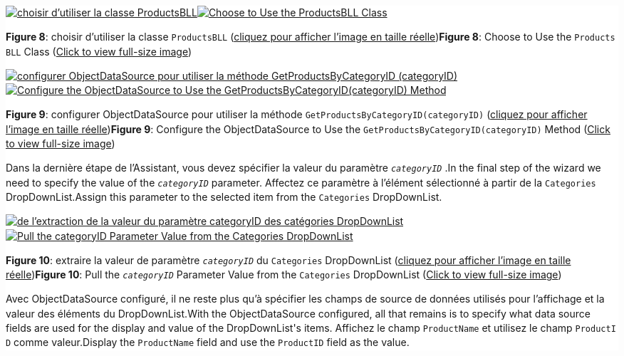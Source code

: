 <span data-ttu-id="d5820-150">[![choisir d’utiliser la classe ProductsBLL](master-detail-filtering-with-two-dropdownlists-vb/_static/image23.png)](master-detail-filtering-with-two-dropdownlists-vb/_static/image22.png)</span><span class="sxs-lookup"><span data-stu-id="d5820-150">[![Choose to Use the ProductsBLL Class](master-detail-filtering-with-two-dropdownlists-vb/_static/image23.png)](master-detail-filtering-with-two-dropdownlists-vb/_static/image22.png)</span></span>

<span data-ttu-id="d5820-151">**Figure 8**: choisir d’utiliser la classe `ProductsBLL` ([cliquez pour afficher l’image en taille réelle](master-detail-filtering-with-two-dropdownlists-vb/_static/image24.png))</span><span class="sxs-lookup"><span data-stu-id="d5820-151">**Figure 8**: Choose to Use the `ProductsBLL` Class ([Click to view full-size image](master-detail-filtering-with-two-dropdownlists-vb/_static/image24.png))</span></span>

<span data-ttu-id="d5820-152">[![configurer ObjectDataSource pour utiliser la méthode GetProductsByCategoryID (categoryID)](master-detail-filtering-with-two-dropdownlists-vb/_static/image26.png)](master-detail-filtering-with-two-dropdownlists-vb/_static/image25.png)</span><span class="sxs-lookup"><span data-stu-id="d5820-152">[![Configure the ObjectDataSource to Use the GetProductsByCategoryID(categoryID) Method](master-detail-filtering-with-two-dropdownlists-vb/_static/image26.png)](master-detail-filtering-with-two-dropdownlists-vb/_static/image25.png)</span></span>

<span data-ttu-id="d5820-153">**Figure 9**: configurer ObjectDataSource pour utiliser la méthode `GetProductsByCategoryID(categoryID)` ([cliquez pour afficher l’image en taille réelle](master-detail-filtering-with-two-dropdownlists-vb/_static/image27.png))</span><span class="sxs-lookup"><span data-stu-id="d5820-153">**Figure 9**: Configure the ObjectDataSource to Use the `GetProductsByCategoryID(categoryID)` Method ([Click to view full-size image](master-detail-filtering-with-two-dropdownlists-vb/_static/image27.png))</span></span>

<span data-ttu-id="d5820-154">Dans la dernière étape de l’Assistant, vous devez spécifier la valeur du paramètre *`categoryID`* .</span><span class="sxs-lookup"><span data-stu-id="d5820-154">In the final step of the wizard we need to specify the value of the *`categoryID`* parameter.</span></span> <span data-ttu-id="d5820-155">Affectez ce paramètre à l’élément sélectionné à partir de la `Categories` DropDownList.</span><span class="sxs-lookup"><span data-stu-id="d5820-155">Assign this parameter to the selected item from the `Categories` DropDownList.</span></span>

<span data-ttu-id="d5820-156">[![de l’extraction de la valeur du paramètre categoryID des catégories DropDownList](master-detail-filtering-with-two-dropdownlists-vb/_static/image29.png)](master-detail-filtering-with-two-dropdownlists-vb/_static/image28.png)</span><span class="sxs-lookup"><span data-stu-id="d5820-156">[![Pull the categoryID Parameter Value from the Categories DropDownList](master-detail-filtering-with-two-dropdownlists-vb/_static/image29.png)](master-detail-filtering-with-two-dropdownlists-vb/_static/image28.png)</span></span>

<span data-ttu-id="d5820-157">**Figure 10**: extraire la valeur de paramètre *`categoryID`* du `Categories` DropDownList ([cliquez pour afficher l’image en taille réelle](master-detail-filtering-with-two-dropdownlists-vb/_static/image30.png))</span><span class="sxs-lookup"><span data-stu-id="d5820-157">**Figure 10**: Pull the *`categoryID`* Parameter Value from the `Categories` DropDownList ([Click to view full-size image](master-detail-filtering-with-two-dropdownlists-vb/_static/image30.png))</span></span>

<span data-ttu-id="d5820-158">Avec ObjectDataSource configuré, il ne reste plus qu’à spécifier les champs de source de données utilisés pour l’affichage et la valeur des éléments du DropDownList.</span><span class="sxs-lookup"><span data-stu-id="d5820-158">With the ObjectDataSource configured, all that remains is to specify what data source fields are used for the display and value of the DropDownList's items.</span></span> <span data-ttu-id="d5820-159">Affichez le champ `ProductName` et utilisez le champ `ProductID` comme valeur.</span><span class="sxs-lookup"><span data-stu-id="d5820-159">Display the `ProductName` field and use the `ProductID` field as the value.</span></span>
